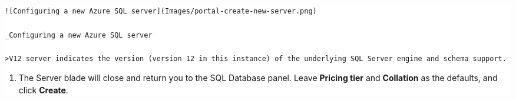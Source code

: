    ![Configuring a new Azure SQL server](Images/portal-create-new-server.png)

    _Configuring a new Azure SQL server
	
	>V12 server indicates the version (version 12 in this instance) of the underlying SQL Server engine and schema support.

1. The Server blade will close and return you to the SQL Database panel. Leave **Pricing tier** and **Collation** as the defaults, and click **Create**.
 